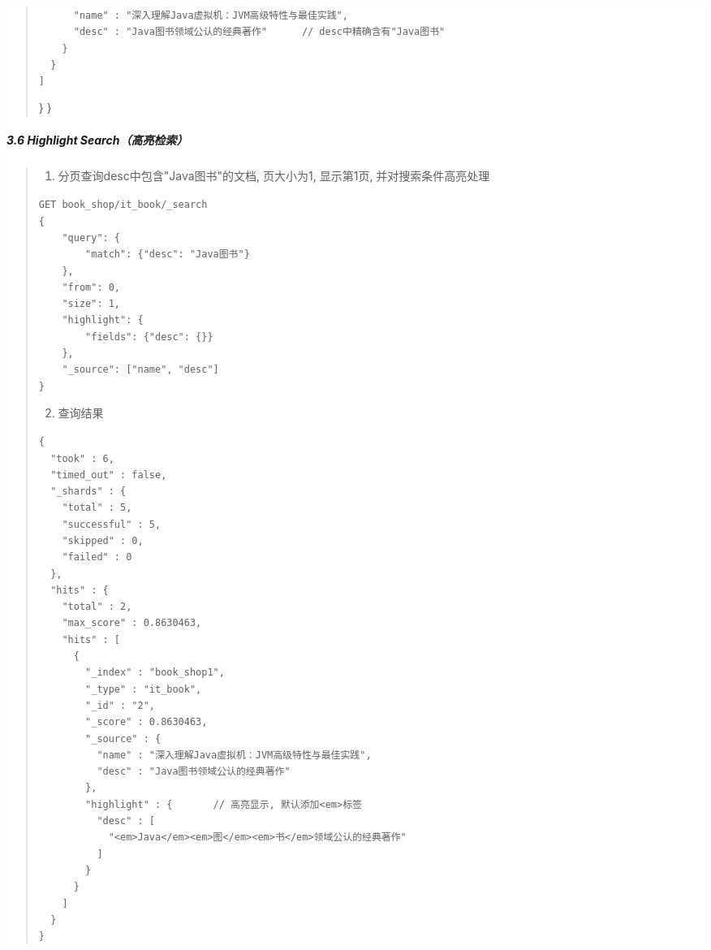 >           "name" : "深入理解Java虚拟机：JVM高级特性与最佳实践",
>           "desc" : "Java图书领域公认的经典著作"		// desc中精确含有"Java图书"
>         }
>       }
>     ]
>   }
> }
> ```

##### 3.6 Highlight Search（高亮检索）

> 1. 分页查询desc中包含"Java图书"的文档, 页大小为1, 显示第1页, 并对搜索条件高亮处理
>
> ```
> GET book_shop/it_book/_search
> {
>     "query": {
>         "match": {"desc": "Java图书"}
>     },
>     "from": 0,
>     "size": 1,
>     "highlight": {
>         "fields": {"desc": {}}
>     },
>     "_source": ["name", "desc"]
> }
> ```
>
> 2. 查询结果
>
> ```
> {
>   "took" : 6,
>   "timed_out" : false,
>   "_shards" : {
>     "total" : 5,
>     "successful" : 5,
>     "skipped" : 0,
>     "failed" : 0
>   },
>   "hits" : {
>     "total" : 2,
>     "max_score" : 0.8630463,
>     "hits" : [
>       {
>         "_index" : "book_shop1",
>         "_type" : "it_book",
>         "_id" : "2",
>         "_score" : 0.8630463,
>         "_source" : {
>           "name" : "深入理解Java虚拟机：JVM高级特性与最佳实践",
>           "desc" : "Java图书领域公认的经典著作"
>         },
>         "highlight" : {		// 高亮显示, 默认添加<em>标签
>           "desc" : [
>             "<em>Java</em><em>图</em><em>书</em>领域公认的经典著作"
>           ]
>         }
>       }
>     ]
>   }
> }
> ```
>